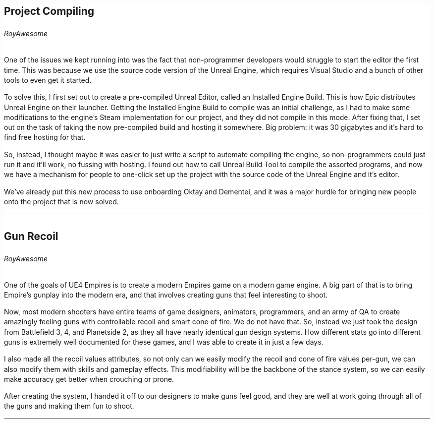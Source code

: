 
## Project Compiling
###### RoyAwesome

One of the issues we kept running into was the fact that non-programmer developers would struggle to start the editor the first time.  This was because we use the source code version of the Unreal Engine, which requires Visual Studio and a bunch of other tools to even get it started.  

To solve this, I first set out to create a pre-compiled Unreal Editor, called an Installed Engine Build.  This is how Epic distributes Unreal Engine on their launcher.  Getting the Installed Engine Build to compile was an initial challenge, as I had to make some modifications to the engine’s Steam implementation for our project, and they did not compile in this mode.  After fixing that, I set out on the task of taking the now pre-compiled build and hosting it somewhere.  Big problem: it was 30 gigabytes and it’s hard to find free hosting for that.  

So, instead, I thought maybe it was easier to just write a script to automate compiling the engine, so non-programmers could just run it and it’ll work, no fussing with hosting.  I found out how to call Unreal Build Tool to compile the assorted programs, and now we have a mechanism for people to one-click set up the project with the source code of the Unreal Engine and it’s editor.  

We’ve already put this new process to use onboarding Oktay and Dementei, and it was a major hurdle for bringing new people onto the project that is now solved.    

---

## Gun Recoil
###### RoyAwesome

One of the goals of UE4 Empires is to create a modern Empires game on a modern game engine.  A big part of that is to bring Empire’s gunplay into the modern era, and that involves creating guns that feel interesting to shoot. 

Now, most modern shooters have entire teams of game designers, animators, programmers, and an army of QA to create amazingly feeling guns with controllable recoil and smart cone of fire.  We do not have that.  So, instead we just took the design from Battlefield 3, 4, and Planetside 2, as they all have nearly identical gun design systems.  How different stats go into different guns is extremely well documented for these games, and I was able to create it in just a few days.  

I also made all the recoil values attributes, so not only can we easily modify the recoil and cone of fire values per-gun, we can also modify them with skills and gameplay effects.  This modifiability will be the backbone of the stance system, so we can easily make accuracy get better when crouching or prone.

After creating the system, I handed it off to our designers to make guns feel good, and they are well at work going through all of the guns and making them fun to shoot.  

 <video controls>
  <source src="https://cdn.discordapp.com/attachments/698655659193008208/799509364346978344/2021-01-14_21-23-28.mp4" type="video/mp4">
  Your browser does not support the video tag.
</video> 

---

